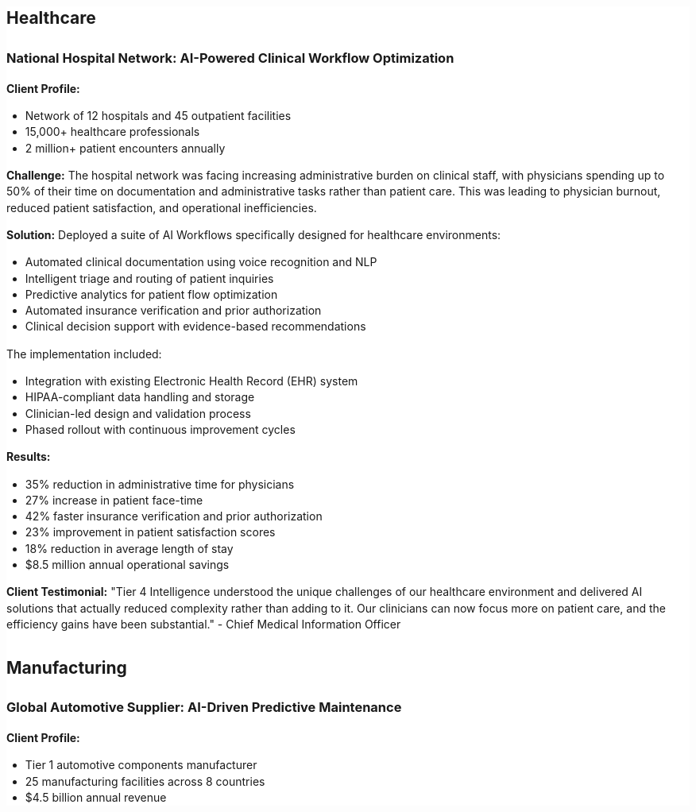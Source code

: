 ## Healthcare

### National Hospital Network: AI-Powered Clinical Workflow Optimization

**Client Profile:**
- Network of 12 hospitals and 45 outpatient facilities
- 15,000+ healthcare professionals
- 2 million+ patient encounters annually

**Challenge:**
The hospital network was facing increasing administrative burden on clinical staff, with physicians spending up to 50% of their time on documentation and administrative tasks rather than patient care. This was leading to physician burnout, reduced patient satisfaction, and operational inefficiencies.

**Solution:**
Deployed a suite of AI Workflows specifically designed for healthcare environments:
- Automated clinical documentation using voice recognition and NLP
- Intelligent triage and routing of patient inquiries
- Predictive analytics for patient flow optimization
- Automated insurance verification and prior authorization
- Clinical decision support with evidence-based recommendations

The implementation included:
- Integration with existing Electronic Health Record (EHR) system
- HIPAA-compliant data handling and storage
- Clinician-led design and validation process
- Phased rollout with continuous improvement cycles

**Results:**
- 35% reduction in administrative time for physicians
- 27% increase in patient face-time
- 42% faster insurance verification and prior authorization
- 23% improvement in patient satisfaction scores
- 18% reduction in average length of stay
- $8.5 million annual operational savings

**Client Testimonial:**
"Tier 4 Intelligence understood the unique challenges of our healthcare environment and delivered AI solutions that actually reduced complexity rather than adding to it. Our clinicians can now focus more on patient care, and the efficiency gains have been substantial." - Chief Medical Information Officer

## Manufacturing

### Global Automotive Supplier: AI-Driven Predictive Maintenance

**Client Profile:**
- Tier 1 automotive components manufacturer
- 25 manufacturing facilities across 8 countries
- $4.5 billion annual revenue
